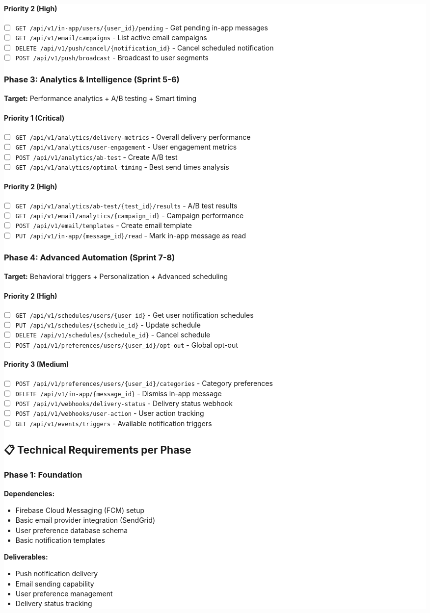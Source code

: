 #### Priority 2 (High)
- [ ] `GET /api/v1/in-app/users/{user_id}/pending` - Get pending in-app messages
- [ ] `GET /api/v1/email/campaigns` - List active email campaigns
- [ ] `DELETE /api/v1/push/cancel/{notification_id}` - Cancel scheduled notification
- [ ] `POST /api/v1/push/broadcast` - Broadcast to user segments

### Phase 3: Analytics & Intelligence (Sprint 5-6)
**Target:** Performance analytics + A/B testing + Smart timing

#### Priority 1 (Critical)
- [ ] `GET /api/v1/analytics/delivery-metrics` - Overall delivery performance
- [ ] `GET /api/v1/analytics/user-engagement` - User engagement metrics
- [ ] `POST /api/v1/analytics/ab-test` - Create A/B test
- [ ] `GET /api/v1/analytics/optimal-timing` - Best send times analysis

#### Priority 2 (High)
- [ ] `GET /api/v1/analytics/ab-test/{test_id}/results` - A/B test results
- [ ] `GET /api/v1/email/analytics/{campaign_id}` - Campaign performance
- [ ] `POST /api/v1/email/templates` - Create email template
- [ ] `PUT /api/v1/in-app/{message_id}/read` - Mark in-app message as read

### Phase 4: Advanced Automation (Sprint 7-8)
**Target:** Behavioral triggers + Personalization + Advanced scheduling

#### Priority 2 (High)
- [ ] `GET /api/v1/schedules/users/{user_id}` - Get user notification schedules
- [ ] `PUT /api/v1/schedules/{schedule_id}` - Update schedule
- [ ] `DELETE /api/v1/schedules/{schedule_id}` - Cancel schedule
- [ ] `POST /api/v1/preferences/users/{user_id}/opt-out` - Global opt-out

#### Priority 3 (Medium)
- [ ] `POST /api/v1/preferences/users/{user_id}/categories` - Category preferences
- [ ] `DELETE /api/v1/in-app/{message_id}` - Dismiss in-app message
- [ ] `POST /api/v1/webhooks/delivery-status` - Delivery status webhook
- [ ] `POST /api/v1/webhooks/user-action` - User action tracking
- [ ] `GET /api/v1/events/triggers` - Available notification triggers

## 📋 Technical Requirements per Phase

### Phase 1: Foundation
**Dependencies:**
- Firebase Cloud Messaging (FCM) setup
- Basic email provider integration (SendGrid)
- User preference database schema
- Basic notification templates

**Deliverables:**
- Push notification delivery
- Email sending capability
- User preference management
- Delivery status tracking
